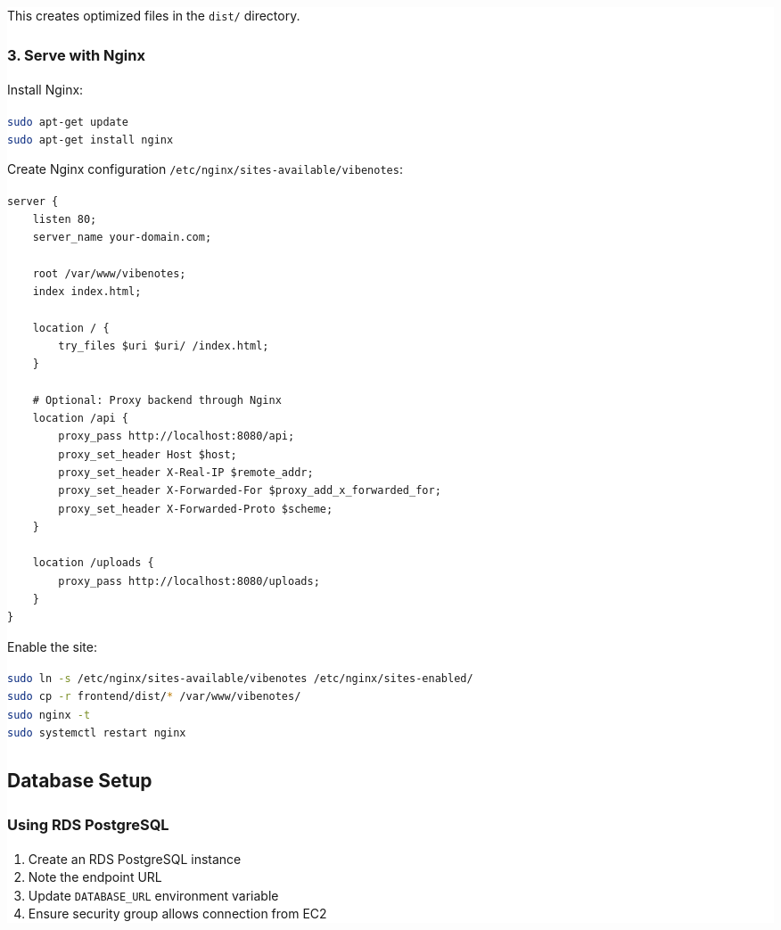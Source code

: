 This creates optimized files in the `dist/` directory.

### 3. Serve with Nginx

Install Nginx:

```bash
sudo apt-get update
sudo apt-get install nginx
```

Create Nginx configuration `/etc/nginx/sites-available/vibenotes`:

```nginx
server {
    listen 80;
    server_name your-domain.com;
    
    root /var/www/vibenotes;
    index index.html;
    
    location / {
        try_files $uri $uri/ /index.html;
    }
    
    # Optional: Proxy backend through Nginx
    location /api {
        proxy_pass http://localhost:8080/api;
        proxy_set_header Host $host;
        proxy_set_header X-Real-IP $remote_addr;
        proxy_set_header X-Forwarded-For $proxy_add_x_forwarded_for;
        proxy_set_header X-Forwarded-Proto $scheme;
    }
    
    location /uploads {
        proxy_pass http://localhost:8080/uploads;
    }
}
```

Enable the site:

```bash
sudo ln -s /etc/nginx/sites-available/vibenotes /etc/nginx/sites-enabled/
sudo cp -r frontend/dist/* /var/www/vibenotes/
sudo nginx -t
sudo systemctl restart nginx
```

## Database Setup

### Using RDS PostgreSQL

1. Create an RDS PostgreSQL instance
2. Note the endpoint URL
3. Update `DATABASE_URL` environment variable
4. Ensure security group allows connection from EC2
